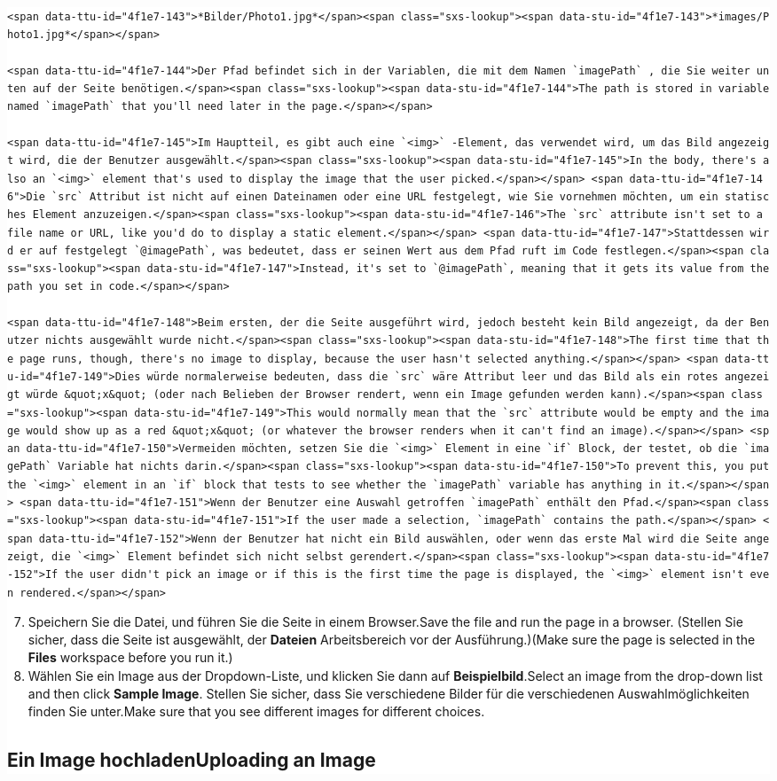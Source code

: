     <span data-ttu-id="4f1e7-143">*Bilder/Photo1.jpg*</span><span class="sxs-lookup"><span data-stu-id="4f1e7-143">*images/Photo1.jpg*</span></span>

    <span data-ttu-id="4f1e7-144">Der Pfad befindet sich in der Variablen, die mit dem Namen `imagePath` , die Sie weiter unten auf der Seite benötigen.</span><span class="sxs-lookup"><span data-stu-id="4f1e7-144">The path is stored in variable named `imagePath` that you'll need later in the page.</span></span>

    <span data-ttu-id="4f1e7-145">Im Hauptteil, es gibt auch eine `<img>` -Element, das verwendet wird, um das Bild angezeigt wird, die der Benutzer ausgewählt.</span><span class="sxs-lookup"><span data-stu-id="4f1e7-145">In the body, there's also an `<img>` element that's used to display the image that the user picked.</span></span> <span data-ttu-id="4f1e7-146">Die `src` Attribut ist nicht auf einen Dateinamen oder eine URL festgelegt, wie Sie vornehmen möchten, um ein statisches Element anzuzeigen.</span><span class="sxs-lookup"><span data-stu-id="4f1e7-146">The `src` attribute isn't set to a file name or URL, like you'd do to display a static element.</span></span> <span data-ttu-id="4f1e7-147">Stattdessen wird er auf festgelegt `@imagePath`, was bedeutet, dass er seinen Wert aus dem Pfad ruft im Code festlegen.</span><span class="sxs-lookup"><span data-stu-id="4f1e7-147">Instead, it's set to `@imagePath`, meaning that it gets its value from the path you set in code.</span></span>

    <span data-ttu-id="4f1e7-148">Beim ersten, der die Seite ausgeführt wird, jedoch besteht kein Bild angezeigt, da der Benutzer nichts ausgewählt wurde nicht.</span><span class="sxs-lookup"><span data-stu-id="4f1e7-148">The first time that the page runs, though, there's no image to display, because the user hasn't selected anything.</span></span> <span data-ttu-id="4f1e7-149">Dies würde normalerweise bedeuten, dass die `src` wäre Attribut leer und das Bild als ein rotes angezeigt würde &quot;x&quot; (oder nach Belieben der Browser rendert, wenn ein Image gefunden werden kann).</span><span class="sxs-lookup"><span data-stu-id="4f1e7-149">This would normally mean that the `src` attribute would be empty and the image would show up as a red &quot;x&quot; (or whatever the browser renders when it can't find an image).</span></span> <span data-ttu-id="4f1e7-150">Vermeiden möchten, setzen Sie die `<img>` Element in eine `if` Block, der testet, ob die `imagePath` Variable hat nichts darin.</span><span class="sxs-lookup"><span data-stu-id="4f1e7-150">To prevent this, you put the `<img>` element in an `if` block that tests to see whether the `imagePath` variable has anything in it.</span></span> <span data-ttu-id="4f1e7-151">Wenn der Benutzer eine Auswahl getroffen `imagePath` enthält den Pfad.</span><span class="sxs-lookup"><span data-stu-id="4f1e7-151">If the user made a selection, `imagePath` contains the path.</span></span> <span data-ttu-id="4f1e7-152">Wenn der Benutzer hat nicht ein Bild auswählen, oder wenn das erste Mal wird die Seite angezeigt, die `<img>` Element befindet sich nicht selbst gerendert.</span><span class="sxs-lookup"><span data-stu-id="4f1e7-152">If the user didn't pick an image or if this is the first time the page is displayed, the `<img>` element isn't even rendered.</span></span>
7. <span data-ttu-id="4f1e7-153">Speichern Sie die Datei, und führen Sie die Seite in einem Browser.</span><span class="sxs-lookup"><span data-stu-id="4f1e7-153">Save the file and run the page in a browser.</span></span> <span data-ttu-id="4f1e7-154">(Stellen Sie sicher, dass die Seite ist ausgewählt, der **Dateien** Arbeitsbereich vor der Ausführung.)</span><span class="sxs-lookup"><span data-stu-id="4f1e7-154">(Make sure the page is selected in the **Files** workspace before you run it.)</span></span>
8. <span data-ttu-id="4f1e7-155">Wählen Sie ein Image aus der Dropdown-Liste, und klicken Sie dann auf **Beispielbild**.</span><span class="sxs-lookup"><span data-stu-id="4f1e7-155">Select an image from the drop-down list and then click **Sample Image**.</span></span> <span data-ttu-id="4f1e7-156">Stellen Sie sicher, dass Sie verschiedene Bilder für die verschiedenen Auswahlmöglichkeiten finden Sie unter.</span><span class="sxs-lookup"><span data-stu-id="4f1e7-156">Make sure that you see different images for different choices.</span></span>

<a id="Uploading_an_Image"></a>
## <a name="uploading-an-image"></a><span data-ttu-id="4f1e7-157">Ein Image hochladen</span><span class="sxs-lookup"><span data-stu-id="4f1e7-157">Uploading an Image</span></span>
